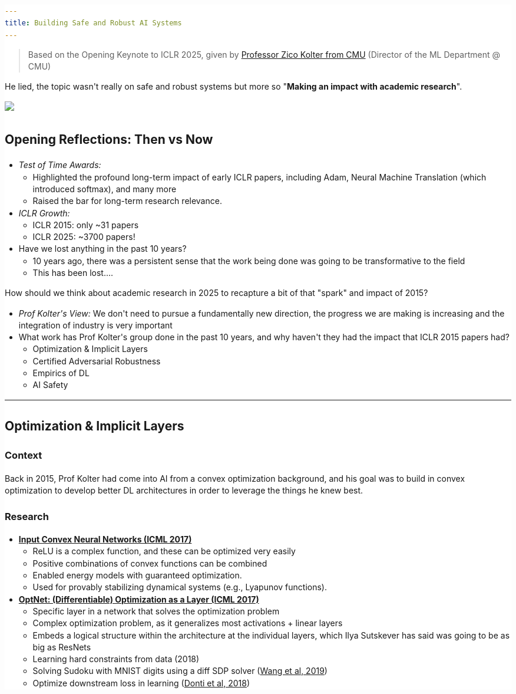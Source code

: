 ```yaml
---
title: Building Safe and Robust AI Systems
---
```

> Based on the Opening Keynote to ICLR 2025, given by [Professor Zico Kolter from CMU](https://zicokolter.com/) (Director of the ML Department @ CMU)

He lied, the topic wasn't really on safe and robust systems but more so "**Making an impact with academic research**".

![](../../images/safe-robust-ai.png)

## Opening Reflections: Then vs Now
- _Test of Time Awards:_
	- Highlighted the profound long-term impact of early ICLR papers, including Adam, Neural Machine Translation (which introduced softmax), and many more
	- Raised the bar for long-term research relevance.
- _ICLR Growth:_
    - ICLR 2015: only ~31 papers
    - ICLR 2025: ~3700 papers!
- Have we lost anything in the past 10 years?
    - 10 years ago, there was a persistent sense that the work being done was going to be transformative to the field
    - This has been lost....

How should we think about academic research in 2025 to recapture a bit of that "spark" and impact of 2015?
- _Prof Kolter's View:_  We don't need to pursue a fundamentally new direction, the progress we are making is increasing and the integration of industry is very important
- What work has Prof Kolter's group done in the past 10 years, and why haven't they had the impact that ICLR 2015 papers had?
	- Optimization & Implicit Layers
	- Certified Adversarial Robustness
	- Empirics of DL
	- AI Safety

---

## Optimization & Implicit Layers
### Context
Back in 2015, Prof Kolter had come into AI from a convex optimization background, and his goal was to build in convex optimization to develop better DL architectures in order to leverage the things he knew best.

### Research
- [**Input Convex Neural Networks (ICML 2017)**](https://arxiv.org/abs/1609.07152)
    - ReLU is a complex function, and these can be optimized very easily
    - Positive combinations of convex functions can be combined
    - Enabled energy models with guaranteed optimization.
    - Used for provably stabilizing dynamical systems (e.g., Lyapunov functions).
- [**OptNet: (Differentiable) Optimization as a Layer (ICML 2017)**](https://arxiv.org/abs/1703.00443)
	- Specific layer in a network that solves the optimization problem
	- Complex optimization problem, as it generalizes most activations + linear layers
	- Embeds a logical structure within the architecture at the individual layers, which Ilya Sutskever has said was going to be as big as ResNets
	- Learning hard constraints from data (2018)
	- Solving Sudoku with MNIST digits using a diff SDP solver ([Wang et al, 2019](https://arxiv.org/abs/1905.12149))
	- Optimize downstream loss in learning ([Donti et al, 2018](https://aiforsocialgood.github.io/2018/pdfs/track1/118_aisg_neurips2018.pdf))